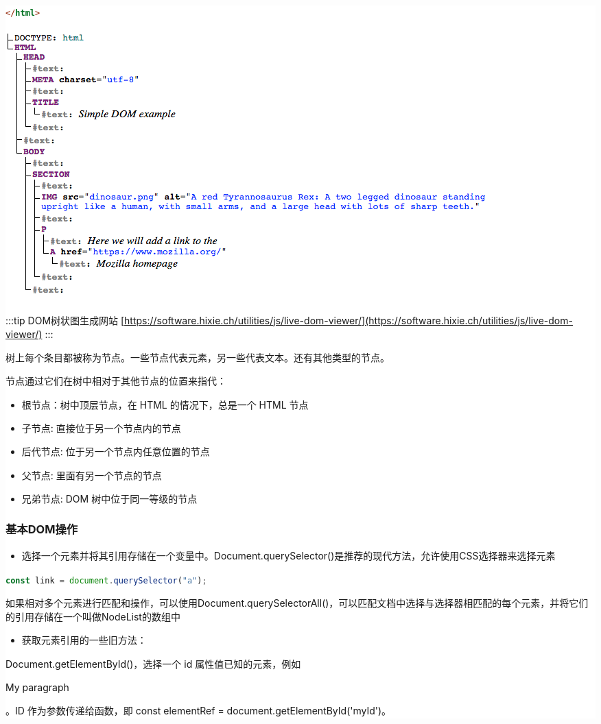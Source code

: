 ```html
</html>
```

![Alt text](./images/image11.png)

:::tip
DOM树状图生成网站 [https://software.hixie.ch/utilities/js/live-dom-viewer/](https://software.hixie.ch/utilities/js/live-dom-viewer/)
:::

树上每个条目都被称为节点。一些节点代表元素，另一些代表文本。还有其他类型的节点。

节点通过它们在树中相对于其他节点的位置来指代：

- 根节点：树中顶层节点，在 HTML 的情况下，总是一个 HTML 节点

- 子节点: 直接位于另一个节点内的节点

- 后代节点: 位于另一个节点内任意位置的节点

- 父节点: 里面有另一个节点的节点

- 兄弟节点: DOM 树中位于同一等级的节点

### 基本DOM操作
- 选择一个元素并将其引用存储在一个变量中。Document.querySelector()是推荐的现代方法，允许使用CSS选择器来选择元素

```JavaScript
const link = document.querySelector("a");
```

如果相对多个元素进行匹配和操作，可以使用Document.querySelectorAll()，可以匹配文档中选择与选择器相匹配的每个元素，并将它们的引用存储在一个叫做NodeList的数组中

- 获取元素引用的一些旧方法：

Document.getElementById()，选择一个 id 属性值已知的元素，例如 <p id="myId">My paragraph</p>。ID 作为参数传递给函数，即 const elementRef = document.getElementById('myId')。
